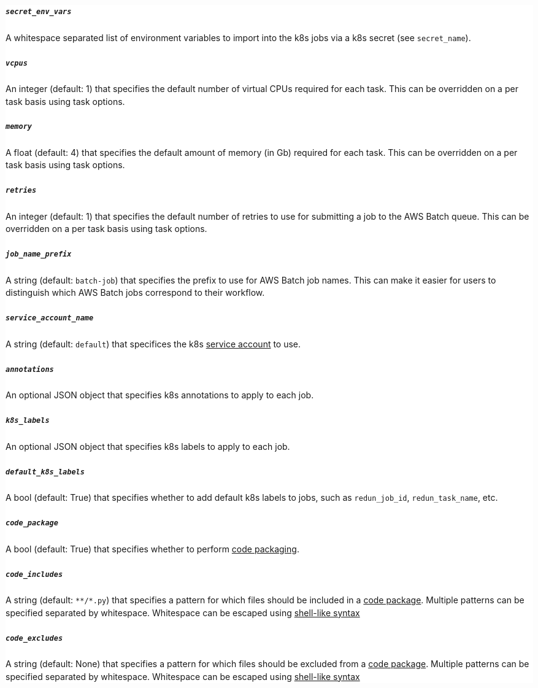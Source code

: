 ##### `secret_env_vars`

A whitespace separated list of environment variables to import into the k8s jobs via a k8s secret (see `secret_name`).

##### `vcpus`

An integer (default: 1) that specifies the default number of virtual CPUs required for each task. This can be overridden on a per task basis using task options.

##### `memory`

A float (default: 4) that specifies the default amount of memory (in Gb) required for each task. This can be overridden on a per task basis using task options.

##### `retries`

An integer (default: 1) that specifies the default number of retries to use for submitting a job to the AWS Batch queue. This can be overridden on a per task basis using task options.

##### `job_name_prefix`

A string (default: `batch-job`) that specifies the prefix to use for AWS Batch job names. This can make it easier for users to distinguish which AWS Batch jobs correspond to their workflow.

##### `service_account_name`

A string (default: `default`) that specifices the k8s [service account](https://kubernetes.io/docs/reference/access-authn-authz/service-accounts-admin/) to use.

##### `annotations`

An optional JSON object that specifies k8s annotations to apply to each job.

##### `k8s_labels`

An optional JSON object that specifies k8s labels to apply to each job.

##### `default_k8s_labels`

A bool (default: True) that specifies whether to add default k8s labels to jobs, such as `redun_job_id`, `redun_task_name`, etc.

##### `code_package`

A bool (default: True) that specifies whether to perform [code packaging](executors.md#code-packaging).

##### `code_includes`

A string (default: `**/*.py`) that specifies a pattern for which files should be included in a [code package](executors.md#code-packaging). Multiple patterns can be specified separated by whitespace. Whitespace can be escaped using [shell-like syntax](https://docs.python.org/3/library/shlex.html#shlex.split)

##### `code_excludes`

A string (default: None) that specifies a pattern for which files should be excluded from a [code package](executors.md#code-packaging). Multiple patterns can be specified separated by whitespace. Whitespace can be escaped using [shell-like syntax](https://docs.python.org/3/library/shlex.html#shlex.split)

